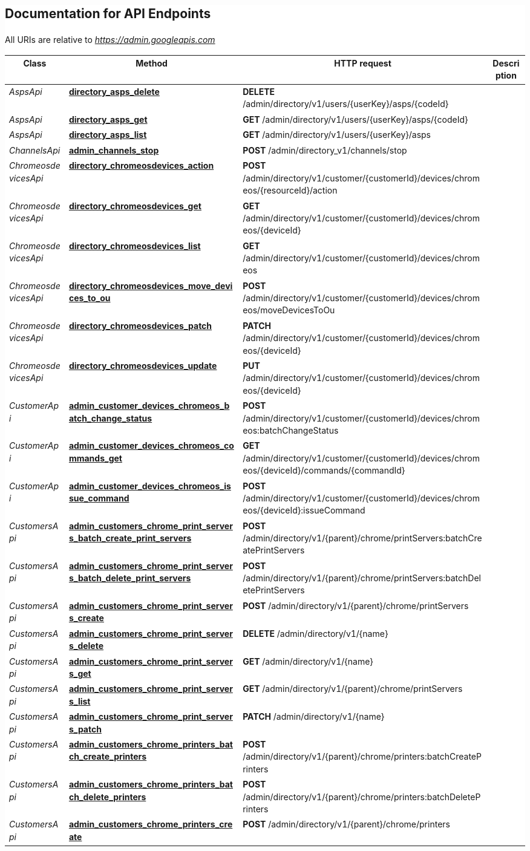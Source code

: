 ## Documentation for API Endpoints

All URIs are relative to *https://admin.googleapis.com*

Class | Method | HTTP request | Description
------------ | ------------- | ------------- | -------------
*AspsApi* | [**directory_asps_delete**](docs/AspsApi.md#directory_asps_delete) | **DELETE** /admin/directory/v1/users/{userKey}/asps/{codeId} | 
*AspsApi* | [**directory_asps_get**](docs/AspsApi.md#directory_asps_get) | **GET** /admin/directory/v1/users/{userKey}/asps/{codeId} | 
*AspsApi* | [**directory_asps_list**](docs/AspsApi.md#directory_asps_list) | **GET** /admin/directory/v1/users/{userKey}/asps | 
*ChannelsApi* | [**admin_channels_stop**](docs/ChannelsApi.md#admin_channels_stop) | **POST** /admin/directory_v1/channels/stop | 
*ChromeosdevicesApi* | [**directory_chromeosdevices_action**](docs/ChromeosdevicesApi.md#directory_chromeosdevices_action) | **POST** /admin/directory/v1/customer/{customerId}/devices/chromeos/{resourceId}/action | 
*ChromeosdevicesApi* | [**directory_chromeosdevices_get**](docs/ChromeosdevicesApi.md#directory_chromeosdevices_get) | **GET** /admin/directory/v1/customer/{customerId}/devices/chromeos/{deviceId} | 
*ChromeosdevicesApi* | [**directory_chromeosdevices_list**](docs/ChromeosdevicesApi.md#directory_chromeosdevices_list) | **GET** /admin/directory/v1/customer/{customerId}/devices/chromeos | 
*ChromeosdevicesApi* | [**directory_chromeosdevices_move_devices_to_ou**](docs/ChromeosdevicesApi.md#directory_chromeosdevices_move_devices_to_ou) | **POST** /admin/directory/v1/customer/{customerId}/devices/chromeos/moveDevicesToOu | 
*ChromeosdevicesApi* | [**directory_chromeosdevices_patch**](docs/ChromeosdevicesApi.md#directory_chromeosdevices_patch) | **PATCH** /admin/directory/v1/customer/{customerId}/devices/chromeos/{deviceId} | 
*ChromeosdevicesApi* | [**directory_chromeosdevices_update**](docs/ChromeosdevicesApi.md#directory_chromeosdevices_update) | **PUT** /admin/directory/v1/customer/{customerId}/devices/chromeos/{deviceId} | 
*CustomerApi* | [**admin_customer_devices_chromeos_batch_change_status**](docs/CustomerApi.md#admin_customer_devices_chromeos_batch_change_status) | **POST** /admin/directory/v1/customer/{customerId}/devices/chromeos:batchChangeStatus | 
*CustomerApi* | [**admin_customer_devices_chromeos_commands_get**](docs/CustomerApi.md#admin_customer_devices_chromeos_commands_get) | **GET** /admin/directory/v1/customer/{customerId}/devices/chromeos/{deviceId}/commands/{commandId} | 
*CustomerApi* | [**admin_customer_devices_chromeos_issue_command**](docs/CustomerApi.md#admin_customer_devices_chromeos_issue_command) | **POST** /admin/directory/v1/customer/{customerId}/devices/chromeos/{deviceId}:issueCommand | 
*CustomersApi* | [**admin_customers_chrome_print_servers_batch_create_print_servers**](docs/CustomersApi.md#admin_customers_chrome_print_servers_batch_create_print_servers) | **POST** /admin/directory/v1/{parent}/chrome/printServers:batchCreatePrintServers | 
*CustomersApi* | [**admin_customers_chrome_print_servers_batch_delete_print_servers**](docs/CustomersApi.md#admin_customers_chrome_print_servers_batch_delete_print_servers) | **POST** /admin/directory/v1/{parent}/chrome/printServers:batchDeletePrintServers | 
*CustomersApi* | [**admin_customers_chrome_print_servers_create**](docs/CustomersApi.md#admin_customers_chrome_print_servers_create) | **POST** /admin/directory/v1/{parent}/chrome/printServers | 
*CustomersApi* | [**admin_customers_chrome_print_servers_delete**](docs/CustomersApi.md#admin_customers_chrome_print_servers_delete) | **DELETE** /admin/directory/v1/{name} | 
*CustomersApi* | [**admin_customers_chrome_print_servers_get**](docs/CustomersApi.md#admin_customers_chrome_print_servers_get) | **GET** /admin/directory/v1/{name} | 
*CustomersApi* | [**admin_customers_chrome_print_servers_list**](docs/CustomersApi.md#admin_customers_chrome_print_servers_list) | **GET** /admin/directory/v1/{parent}/chrome/printServers | 
*CustomersApi* | [**admin_customers_chrome_print_servers_patch**](docs/CustomersApi.md#admin_customers_chrome_print_servers_patch) | **PATCH** /admin/directory/v1/{name} | 
*CustomersApi* | [**admin_customers_chrome_printers_batch_create_printers**](docs/CustomersApi.md#admin_customers_chrome_printers_batch_create_printers) | **POST** /admin/directory/v1/{parent}/chrome/printers:batchCreatePrinters | 
*CustomersApi* | [**admin_customers_chrome_printers_batch_delete_printers**](docs/CustomersApi.md#admin_customers_chrome_printers_batch_delete_printers) | **POST** /admin/directory/v1/{parent}/chrome/printers:batchDeletePrinters | 
*CustomersApi* | [**admin_customers_chrome_printers_create**](docs/CustomersApi.md#admin_customers_chrome_printers_create) | **POST** /admin/directory/v1/{parent}/chrome/printers | 